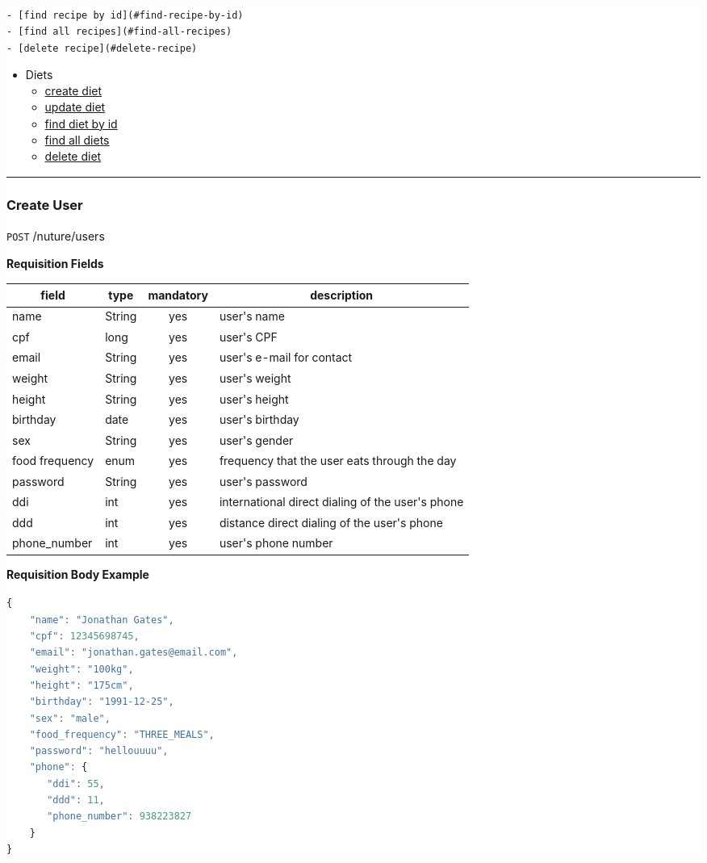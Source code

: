     - [find recipe by id](#find-recipe-by-id)
    - [find all recipes](#find-all-recipes)
    - [delete recipe](#delete-recipe)
- Diets
    - [create diet](#create-diet)
    - [update diet](#update-diet)
    - [find diet by id](#find-diet-by-id)
    - [find all diets](#find-all-diets)
    - [delete diet](#delete-diet)

---

### Create User

`POST` /nuture/users

**Requisition Fields**

| field          | type   | mandatory | description                                      |
|----------------|--------|:---------:|--------------------------------------------------|
| name           | String |    yes    | user's name                                      |
| cpf            | long   |    yes    | user's CPF                                       |
| email          | String |    yes    | user's e-mail for contact                        |
| weight         | String |    yes    | user's weight                                    |
| height         | String |    yes    | user's height                                    |
| birthday       | date   |    yes    | user's birthday                                  |
| sex            | String |    yes    | user's gender                                    |
| food frequency | enum   |    yes    | frequency that the user eats through the day     |
| password       | String |    yes    | user's password                                  |
| ddi            | int    |    yes    | international direct dialing of the user's phone |
| ddd            | int    |    yes    | distance direct dialing of the user's phone      |
| phone_number   | int    |    yes    | user's phone number                              |

**Requisition Body Example**

```js
{
    "name": "Jonathan Gates",
    "cpf": 12345698745,
    "email": "jonathan.gates@email.com",
    "weight": "100kg",
    "height": "175cm",
    "birthday": "1991-12-25",
    "sex": "male",
    "food_frequency": "THREE_MEALS",
    "password": "hellouuuu",
    "phone": {
       "ddi": 55,
       "ddd": 11,
       "phone_number": 938223827
    }
}
```
